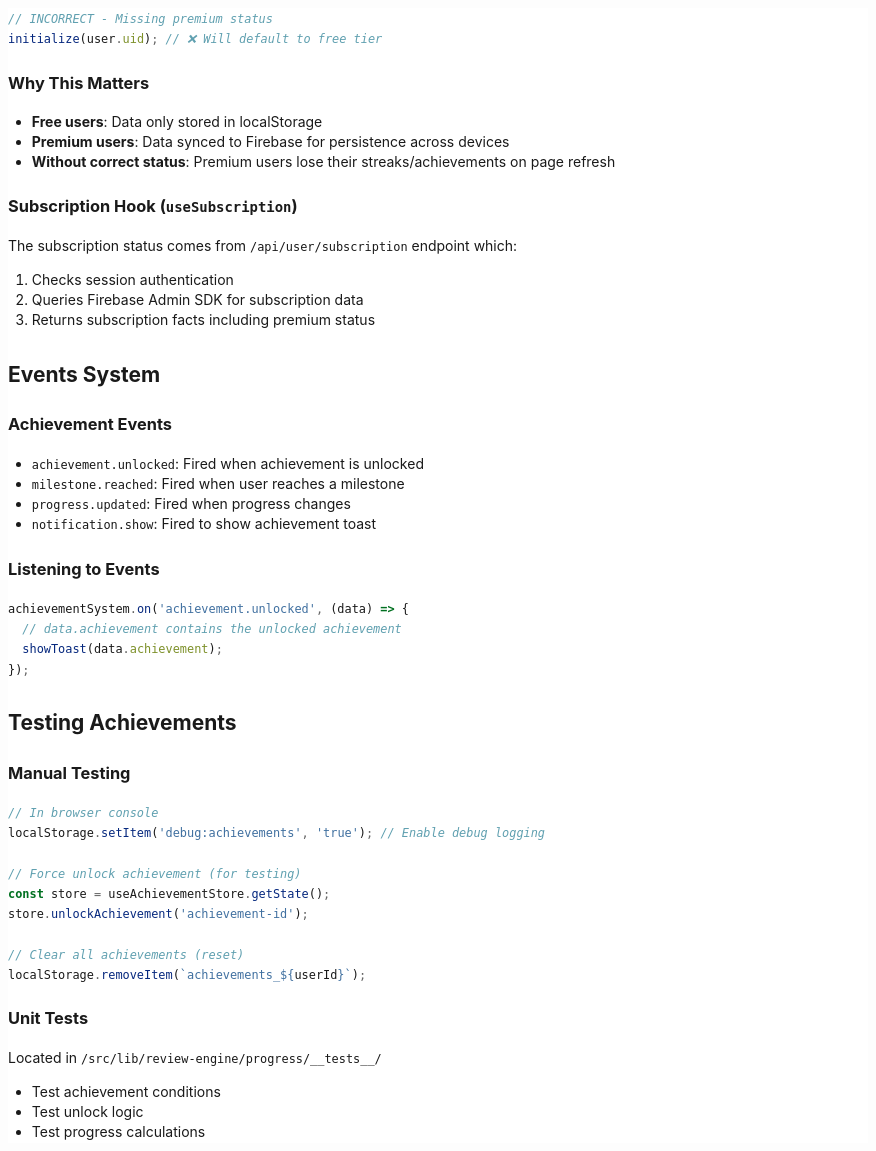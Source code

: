 ```typescript
// INCORRECT - Missing premium status
initialize(user.uid); // ❌ Will default to free tier
```

### Why This Matters
- **Free users**: Data only stored in localStorage
- **Premium users**: Data synced to Firebase for persistence across devices
- **Without correct status**: Premium users lose their streaks/achievements on page refresh

### Subscription Hook (`useSubscription`)
The subscription status comes from `/api/user/subscription` endpoint which:
1. Checks session authentication
2. Queries Firebase Admin SDK for subscription data
3. Returns subscription facts including premium status

## Events System

### Achievement Events
- `achievement.unlocked`: Fired when achievement is unlocked
- `milestone.reached`: Fired when user reaches a milestone
- `progress.updated`: Fired when progress changes
- `notification.show`: Fired to show achievement toast

### Listening to Events
```typescript
achievementSystem.on('achievement.unlocked', (data) => {
  // data.achievement contains the unlocked achievement
  showToast(data.achievement);
});
```

## Testing Achievements

### Manual Testing
```javascript
// In browser console
localStorage.setItem('debug:achievements', 'true'); // Enable debug logging

// Force unlock achievement (for testing)
const store = useAchievementStore.getState();
store.unlockAchievement('achievement-id');

// Clear all achievements (reset)
localStorage.removeItem(`achievements_${userId}`);
```

### Unit Tests
Located in `/src/lib/review-engine/progress/__tests__/`
- Test achievement conditions
- Test unlock logic
- Test progress calculations
